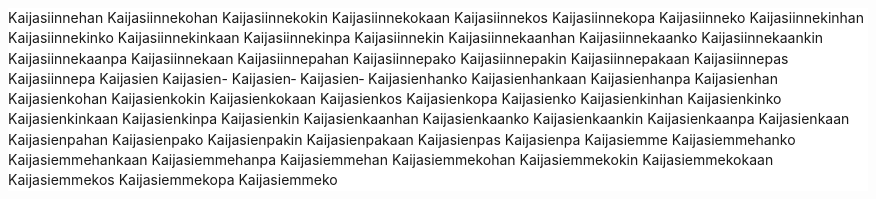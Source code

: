 Kaijasiinnehan
Kaijasiinnekohan
Kaijasiinnekokin
Kaijasiinnekokaan
Kaijasiinnekos
Kaijasiinnekopa
Kaijasiinneko
Kaijasiinnekinhan
Kaijasiinnekinko
Kaijasiinnekinkaan
Kaijasiinnekinpa
Kaijasiinnekin
Kaijasiinnekaanhan
Kaijasiinnekaanko
Kaijasiinnekaankin
Kaijasiinnekaanpa
Kaijasiinnekaan
Kaijasiinnepahan
Kaijasiinnepako
Kaijasiinnepakin
Kaijasiinnepakaan
Kaijasiinnepas
Kaijasiinnepa
Kaijasien
Kaijasien-
Kaijasien‐
Kaijasien‑
Kaijasienhanko
Kaijasienhankaan
Kaijasienhanpa
Kaijasienhan
Kaijasienkohan
Kaijasienkokin
Kaijasienkokaan
Kaijasienkos
Kaijasienkopa
Kaijasienko
Kaijasienkinhan
Kaijasienkinko
Kaijasienkinkaan
Kaijasienkinpa
Kaijasienkin
Kaijasienkaanhan
Kaijasienkaanko
Kaijasienkaankin
Kaijasienkaanpa
Kaijasienkaan
Kaijasienpahan
Kaijasienpako
Kaijasienpakin
Kaijasienpakaan
Kaijasienpas
Kaijasienpa
Kaijasiemme
Kaijasiemmehanko
Kaijasiemmehankaan
Kaijasiemmehanpa
Kaijasiemmehan
Kaijasiemmekohan
Kaijasiemmekokin
Kaijasiemmekokaan
Kaijasiemmekos
Kaijasiemmekopa
Kaijasiemmeko